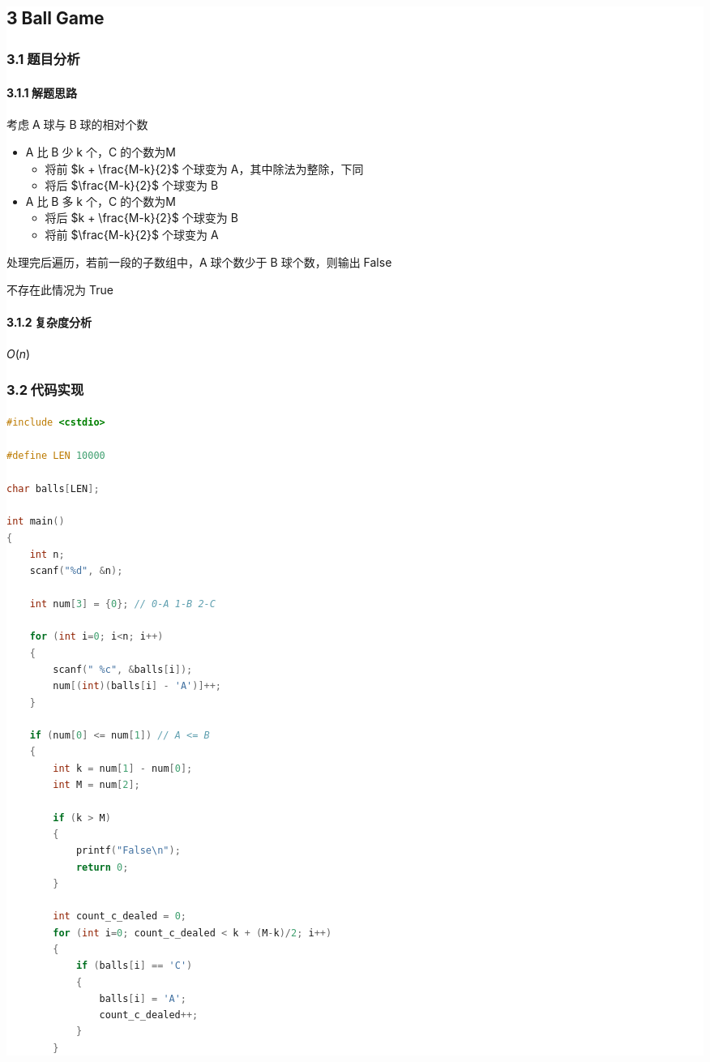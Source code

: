 ## 3 Ball Game

### 3.1 题目分析

#### 3.1.1 解题思路

考虑 A 球与 B 球的相对个数

* A 比 B 少 k 个，C 的个数为M
  * 将前 $k + \frac{M-k}{2}$ 个球变为 A，其中除法为整除，下同
  * 将后 $\frac{M-k}{2}$ 个球变为 B
* A 比 B 多 k 个，C 的个数为M
  *  将后 $k + \frac{M-k}{2}$ 个球变为 B
  * 将前 $\frac{M-k}{2}$ 个球变为 A

处理完后遍历，若前一段的子数组中，A 球个数少于 B 球个数，则输出 False

不存在此情况为 True

#### 3.1.2 复杂度分析

$O(n)$ 

### 3.2 代码实现

```cpp
#include <cstdio>

#define LEN 10000

char balls[LEN];

int main()
{
    int n;
    scanf("%d", &n);

    int num[3] = {0}; // 0-A 1-B 2-C

    for (int i=0; i<n; i++)
    {
        scanf(" %c", &balls[i]);
        num[(int)(balls[i] - 'A')]++;
    }

    if (num[0] <= num[1]) // A <= B
    {
        int k = num[1] - num[0];
        int M = num[2];

        if (k > M)
        {
            printf("False\n");
            return 0;
        }

        int count_c_dealed = 0;
        for (int i=0; count_c_dealed < k + (M-k)/2; i++)
        {
            if (balls[i] == 'C')
            {
                balls[i] = 'A';
                count_c_dealed++;
            }
        }
```